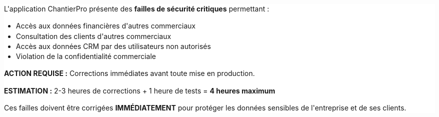 L'application ChantierPro présente des **failles de sécurité critiques** permettant :
- Accès aux données financières d'autres commerciaux
- Consultation des clients d'autres commerciaux  
- Accès aux données CRM par des utilisateurs non autorisés
- Violation de la confidentialité commerciale

**ACTION REQUISE :** Corrections immédiates avant toute mise en production.

**ESTIMATION :** 2-3 heures de corrections + 1 heure de tests = **4 heures maximum**

Ces failles doivent être corrigées **IMMÉDIATEMENT** pour protéger les données sensibles de l'entreprise et de ses clients.
